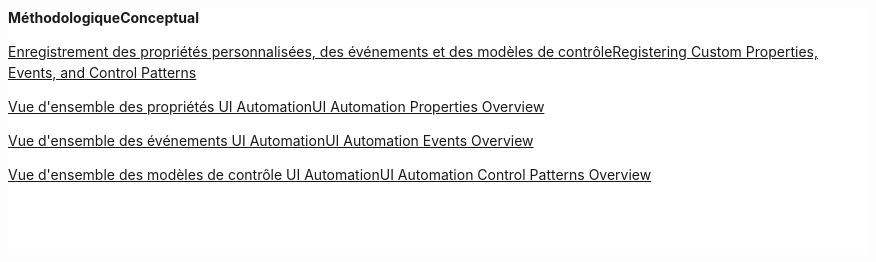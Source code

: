 <dl> <dt>

<span data-ttu-id="643c6-185">**Méthodologique**</span><span class="sxs-lookup"><span data-stu-id="643c6-185">**Conceptual**</span></span>
</dt> <dt>

[<span data-ttu-id="643c6-186">Enregistrement des propriétés personnalisées, des événements et des modèles de contrôle</span><span class="sxs-lookup"><span data-stu-id="643c6-186">Registering Custom Properties, Events, and Control Patterns</span></span>](uiauto-regcustompropseventpatterns.md)
</dt> <dt>

[<span data-ttu-id="643c6-187">Vue d'ensemble des propriétés UI Automation</span><span class="sxs-lookup"><span data-stu-id="643c6-187">UI Automation Properties Overview</span></span>](uiauto-propertiesoverview.md)
</dt> <dt>

[<span data-ttu-id="643c6-188">Vue d'ensemble des événements UI Automation</span><span class="sxs-lookup"><span data-stu-id="643c6-188">UI Automation Events Overview</span></span>](uiauto-eventsoverview.md)
</dt> <dt>

[<span data-ttu-id="643c6-189">Vue d'ensemble des modèles de contrôle UI Automation</span><span class="sxs-lookup"><span data-stu-id="643c6-189">UI Automation Control Patterns Overview</span></span>](uiauto-controlpatternsoverview.md)
</dt> </dl>

 

 